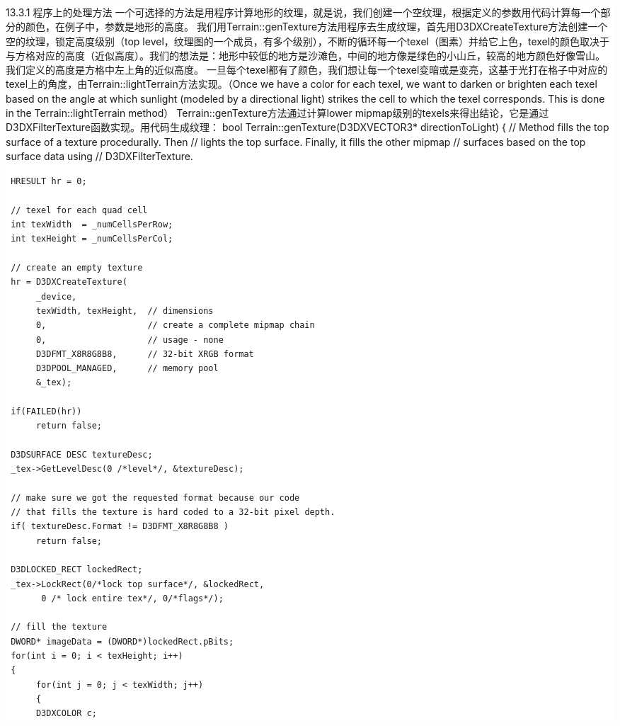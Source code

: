 13.3.1 程序上的处理方法
   一个可选择的方法是用程序计算地形的纹理，就是说，我们创建一个空纹理，根据定义的参数用代码计算每一个部分的颜色，在例子中，参数是地形的高度。
   我们用Terrain::genTexture方法用程序去生成纹理，首先用D3DXCreateTexture方法创建一个空的纹理，锁定高度级别（top level，纹理图的一个成员，有多个级别），不断的循环每一个texel（图素）并给它上色，texel的颜色取决于与方格对应的高度（近似高度）。我们的想法是：地形中较低的地方是沙滩色，中间的地方像是绿色的小山丘，较高的地方颜色好像雪山。我们定义的高度是方格中左上角的近似高度。
   一旦每个texel都有了颜色，我们想让每一个texel变暗或是变亮，这基于光打在格子中对应的texel上的角度，由Terrain::lightTerrain方法实现。（Once we have a color for each texel, we want to darken or brighten each texel based on the angle at which sunlight (modeled by a directional light) strikes the cell to which the texel corresponds. This is done in the Terrain::lightTerrain method）
   Terrain::genTexture方法通过计算lower mipmap级别的texels来得出结论，它是通过D3DXFilterTexture函数实现。用代码生成纹理：
bool Terrain::genTexture(D3DXVECTOR3* directionToLight)
{
     // Method fills the top surface of a texture procedurally. Then
     // lights the top surface. Finally, it fills the other mipmap
     // surfaces based on the top surface data using
     // D3DXFilterTexture.

     HRESULT hr = 0;

     // texel for each quad cell
     int texWidth  = _numCellsPerRow;
     int texHeight = _numCellsPerCol;

     // create an empty texture
     hr = D3DXCreateTexture(
          _device,
          texWidth, texHeight,  // dimensions
          0,                    // create a complete mipmap chain
          0,                    // usage - none
          D3DFMT_X8R8G8B8,      // 32-bit XRGB format
          D3DPOOL_MANAGED,      // memory pool
          &_tex);

     if(FAILED(hr))
          return false;

     D3DSURFACE DESC textureDesc;
     _tex->GetLevelDesc(0 /*level*/, &textureDesc);

     // make sure we got the requested format because our code
     // that fills the texture is hard coded to a 32-bit pixel depth.
     if( textureDesc.Format != D3DFMT_X8R8G8B8 )
          return false;

     D3DLOCKED_RECT lockedRect;
     _tex->LockRect(0/*lock top surface*/, &lockedRect,
           0 /* lock entire tex*/, 0/*flags*/);

     // fill the texture
     DWORD* imageData = (DWORD*)lockedRect.pBits;
     for(int i = 0; i < texHeight; i++)
     {
          for(int j = 0; j < texWidth; j++)
          {
          D3DXCOLOR c;
